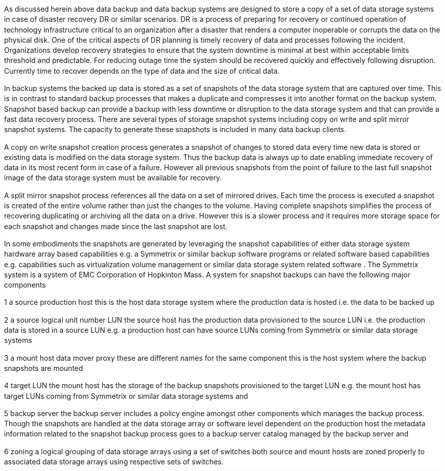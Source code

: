 As discussed herein above data backup and data backup systems are designed to store a copy of a set of data storage systems in case of disaster recovery DR or similar scenarios. DR is a process of preparing for recovery or continued operation of technology infrastructure critical to an organization after a disaster that renders a computer inoperable or corrupts the data on the physical disk. One of the critical aspects of DR planning is timely recovery of data and processes following the incident. Organizations develop recovery strategies to ensure that the system downtime is minimal at best within acceptable limits threshold and predictable. For reducing outage time the system should be recovered quickly and effectively following disruption. Currently time to recover depends on the type of data and the size of critical data.

In backup systems the backed up data is stored as a set of snapshots of the data storage system that are captured over time. This is in contrast to standard backup processes that makes a duplicate and compresses it into another format on the backup system. Snapshot based backup can provide a backup with less downtime or disruption to the data storage system and that can provide a fast data recovery process. There are several types of storage snapshot systems including copy on write and split mirror snapshot systems. The capacity to generate these snapshots is included in many data backup clients.

A copy on write snapshot creation process generates a snapshot of changes to stored data every time new data is stored or existing data is modified on the data storage system. Thus the backup data is always up to date enabling immediate recovery of data in its most recent form in case of a failure. However all previous snapshots from the point of failure to the last full snapshot image of the data storage system must be available for recovery.

A split mirror snapshot process references all the data on a set of mirrored drives. Each time the process is executed a snapshot is created of the entire volume rather than just the changes to the volume. Having complete snapshots simplifies the process of recovering duplicating or archiving all the data on a drive. However this is a slower process and it requires more storage space for each snapshot and changes made since the last snapshot are lost.

In some embodiments the snapshots are generated by leveraging the snapshot capabilities of either data storage system hardware array based capabilities e.g. a Symmetrix or similar backup software programs or related software based capabilities e.g. capabilities such as virtualization volume management or similar data storage system related software . The Symmetrix system is a system of EMC Corporation of Hopkinton Mass. A system for snapshot backups can have the following major components 

 1 a source production host this is the host data storage system where the production data is hosted i.e. the data to be backed up 

 2 a source logical unit number LUN the source host has the production data provisioned to the source LUN i.e. the production data is stored in a source LUN e.g. a production host can have source LUNs coming from Symmetrix or similar data storage systems 

 3 a mount host data mover proxy these are different names for the same component this is the host system where the backup snapshots are mounted 

 4 target LUN the mount host has the storage of the backup snapshots provisioned to the target LUN e.g. the mount host has target LUNs coming from Symmetrix or similar data storage systems and

 5 backup server the backup server includes a policy engine amongst other components which manages the backup process. Though the snapshots are handled at the data storage array or software level dependent on the production host the metadata information related to the snapshot backup process goes to a backup server catalog managed by the backup server and

 6 zoning a logical grouping of data storage arrays using a set of switches both source and mount hosts are zoned properly to associated data storage arrays using respective sets of switches.
